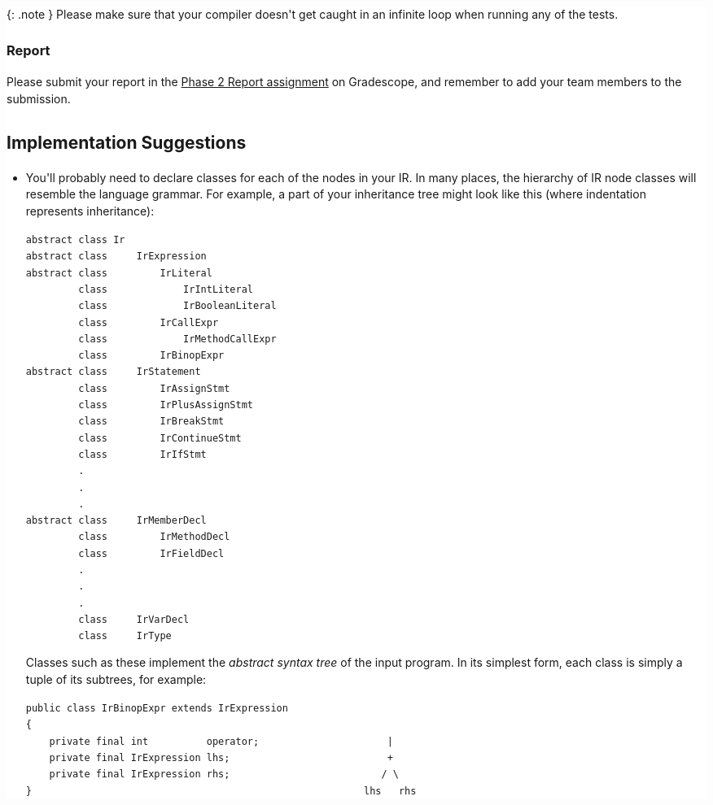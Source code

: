 {: .note }
Please make sure that your compiler doesn't get caught in an infinite loop when running any of the tests.

### Report

Please submit your report in the [Phase 2 Report assignment](https://www.gradescope.com/courses/931853/assignments/5819193/) on Gradescope, and remember to add your team members to the submission.

## Implementation Suggestions

- You'll probably need to declare classes for each of the nodes in your IR. In many places, the hierarchy of IR node classes will resemble the language grammar. For example, a part of your inheritance tree might look like this (where indentation represents inheritance):

	```
	abstract class Ir
	abstract class     IrExpression
	abstract class         IrLiteral
	         class             IrIntLiteral
	         class             IrBooleanLiteral
	         class         IrCallExpr
	         class             IrMethodCallExpr
	         class         IrBinopExpr
	abstract class     IrStatement
	         class         IrAssignStmt
	         class         IrPlusAssignStmt
	         class         IrBreakStmt
	         class         IrContinueStmt
	         class         IrIfStmt
	         .
	         .
	         .
	abstract class     IrMemberDecl
	         class         IrMethodDecl
	         class         IrFieldDecl
	         .
	         .
	         .
	         class     IrVarDecl
	         class     IrType
	```

	Classes such as these implement the _abstract syntax tree_ of the input program. In its simplest form, each class is simply a tuple of its subtrees, for example:

	```
	public class IrBinopExpr extends IrExpression
	{
	    private final int          operator;                      |
	    private final IrExpression lhs;                           +
	    private final IrExpression rhs;                          / \
	}                                                         lhs   rhs
	```
